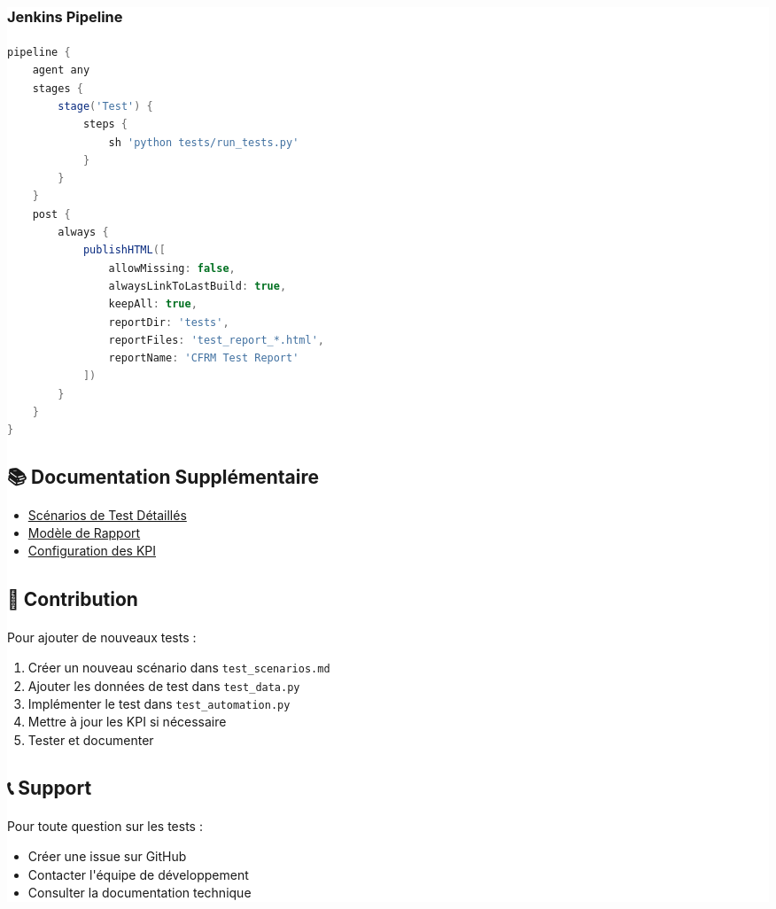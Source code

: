 ### Jenkins Pipeline
```groovy
pipeline {
    agent any
    stages {
        stage('Test') {
            steps {
                sh 'python tests/run_tests.py'
            }
        }
    }
    post {
        always {
            publishHTML([
                allowMissing: false,
                alwaysLinkToLastBuild: true,
                keepAll: true,
                reportDir: 'tests',
                reportFiles: 'test_report_*.html',
                reportName: 'CFRM Test Report'
            ])
        }
    }
}
```

## 📚 Documentation Supplémentaire

- [Scénarios de Test Détaillés](test_scenarios.md)
- [Modèle de Rapport](test_report_template.md)
- [Configuration des KPI](kpi_metrics.py)

## 🤝 Contribution

Pour ajouter de nouveaux tests :

1. Créer un nouveau scénario dans `test_scenarios.md`
2. Ajouter les données de test dans `test_data.py`
3. Implémenter le test dans `test_automation.py`
4. Mettre à jour les KPI si nécessaire
5. Tester et documenter

## 📞 Support

Pour toute question sur les tests :
- Créer une issue sur GitHub
- Contacter l'équipe de développement
- Consulter la documentation technique
